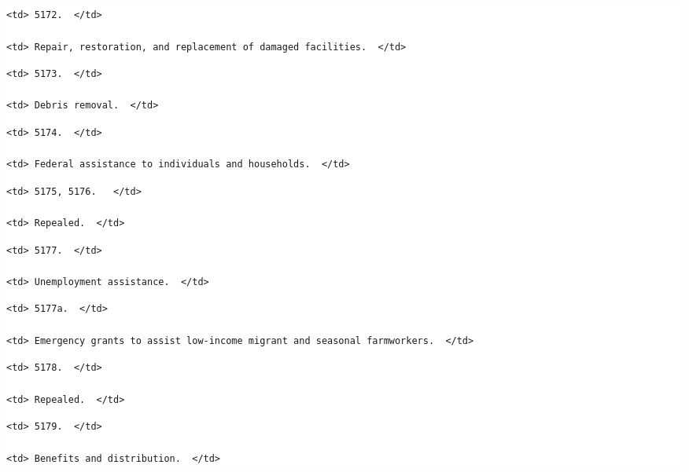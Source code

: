   <tr>

    <td> 5172.  </td>

    <td> Repair, restoration, and replacement of damaged facilities.  </td>

  </tr>

  <tr>

    <td> 5173.  </td>

    <td> Debris removal.  </td>

  </tr>

  <tr>

    <td> 5174.  </td>

    <td> Federal assistance to individuals and households.  </td>

  </tr>

  <tr>

    <td> 5175, 5176.   </td>

    <td> Repealed.  </td>

  </tr>

  <tr>

    <td> 5177.  </td>

    <td> Unemployment assistance.  </td>

  </tr>

  <tr>

    <td> 5177a.  </td>

    <td> Emergency grants to assist low-income migrant and seasonal farmworkers.  </td>

  </tr>

  <tr>

    <td> 5178.  </td>

    <td> Repealed.  </td>

  </tr>

  <tr>

    <td> 5179.  </td>

    <td> Benefits and distribution.  </td>

  </tr>

  <tr>
